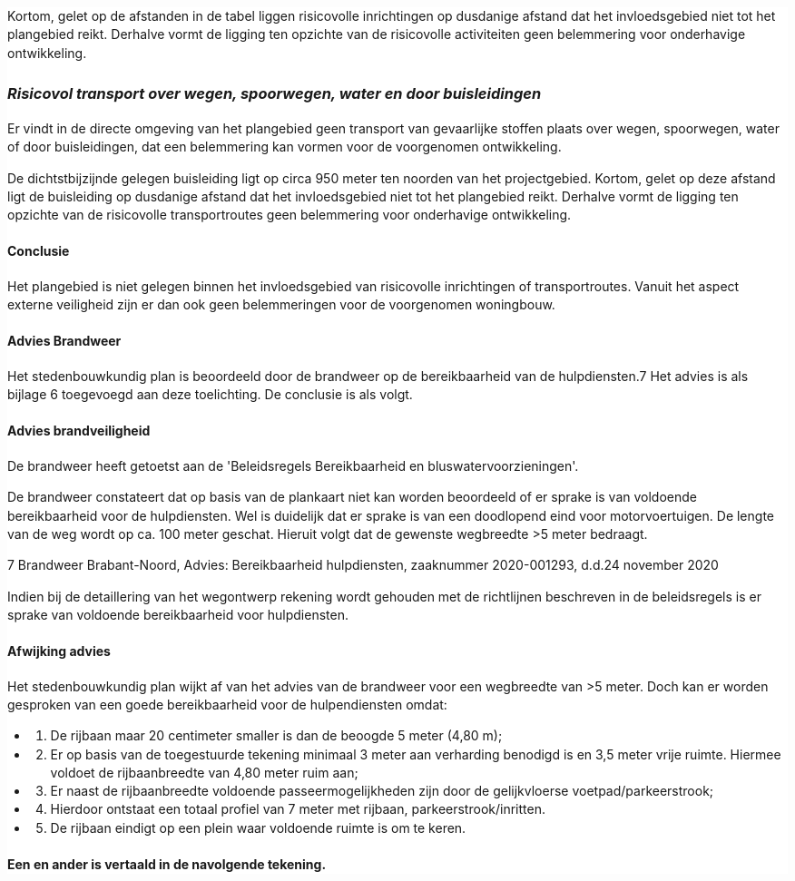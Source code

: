 Kortom, gelet op de afstanden in de tabel liggen risicovolle inrichtingen op dusdanige afstand dat het invloedsgebied niet tot het plangebied reikt. Derhalve vormt de ligging ten opzichte van de risicovolle activiteiten geen belemmering voor onderhavige ontwikkeling.

### *Risicovol transport over wegen, spoorwegen, water en door buisleidingen*

Er vindt in de directe omgeving van het plangebied geen transport van gevaarlijke stoffen plaats over wegen, spoorwegen, water of door buisleidingen, dat een belemmering kan vormen voor de voorgenomen ontwikkeling.

De dichtstbijzijnde gelegen buisleiding ligt op circa 950 meter ten noorden van het projectgebied. Kortom, gelet op deze afstand ligt de buisleiding op dusdanige afstand dat het invloedsgebied niet tot het plangebied reikt. Derhalve vormt de ligging ten opzichte van de risicovolle transportroutes geen belemmering voor onderhavige ontwikkeling.

#### **Conclusie**

Het plangebied is niet gelegen binnen het invloedsgebied van risicovolle inrichtingen of transportroutes. Vanuit het aspect externe veiligheid zijn er dan ook geen belemmeringen voor de voorgenomen woningbouw.

#### **Advies Brandweer**

Het stedenbouwkundig plan is beoordeeld door de brandweer op de bereikbaarheid van de hulpdiensten.7 Het advies is als bijlage 6 toegevoegd aan deze toelichting. De conclusie is als volgt.

#### Advies brandveiligheid

De brandweer heeft getoetst aan de 'Beleidsregels Bereikbaarheid en bluswatervoorzieningen'.

De brandweer constateert dat op basis van de plankaart niet kan worden beoordeeld of er sprake is van voldoende bereikbaarheid voor de hulpdiensten. Wel is duidelijk dat er sprake is van een doodlopend eind voor motorvoertuigen. De lengte van de weg wordt op ca. 100 meter geschat. Hieruit volgt dat de gewenste wegbreedte >5 meter bedraagt.

7 Brandweer Brabant-Noord, Advies: Bereikbaarheid hulpdiensten, zaaknummer 2020-001293, d.d.24 november 2020

Indien bij de detaillering van het wegontwerp rekening wordt gehouden met de richtlijnen beschreven in de beleidsregels is er sprake van voldoende bereikbaarheid voor hulpdiensten.

#### Afwijking advies

Het stedenbouwkundig plan wijkt af van het advies van de brandweer voor een wegbreedte van >5 meter. Doch kan er worden gesproken van een goede bereikbaarheid voor de hulpendiensten omdat:

- 1. De rijbaan maar 20 centimeter smaller is dan de beoogde 5 meter (4,80 m);
- 2. Er op basis van de toegestuurde tekening minimaal 3 meter aan verharding benodigd is en 3,5 meter vrije ruimte. Hiermee voldoet de rijbaanbreedte van 4,80 meter ruim aan;
- 3. Er naast de rijbaanbreedte voldoende passeermogelijkheden zijn door de gelijkvloerse voetpad/parkeerstrook;
- 4. Hierdoor ontstaat een totaal profiel van 7 meter met rijbaan, parkeerstrook/inritten.
- 5. De rijbaan eindigt op een plein waar voldoende ruimte is om te keren.

#### Een en ander is vertaald in de navolgende tekening.
